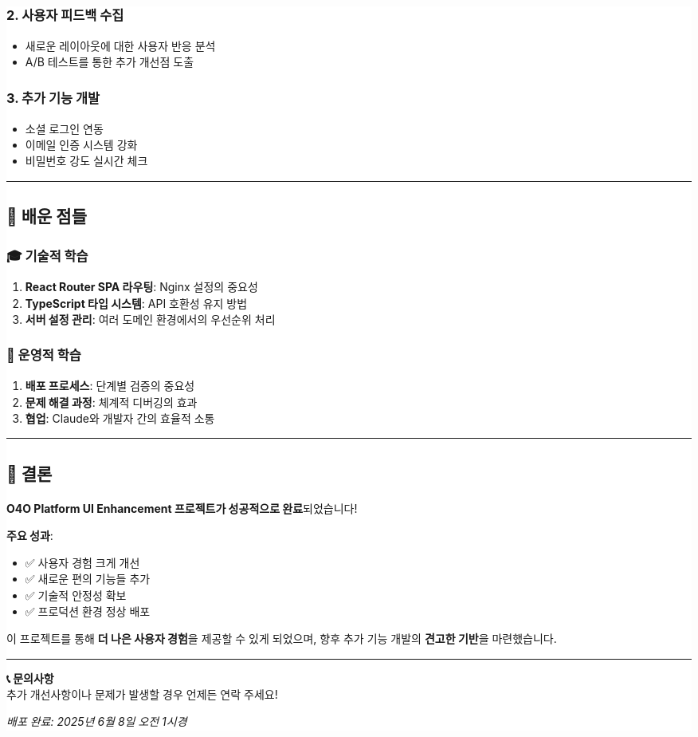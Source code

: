 ### 2. 사용자 피드백 수집
- 새로운 레이아웃에 대한 사용자 반응 분석
- A/B 테스트를 통한 추가 개선점 도출

### 3. 추가 기능 개발
- 소셜 로그인 연동
- 이메일 인증 시스템 강화
- 비밀번호 강도 실시간 체크

---

## 📝 배운 점들

### 🎓 기술적 학습
1. **React Router SPA 라우팅**: Nginx 설정의 중요성
2. **TypeScript 타입 시스템**: API 호환성 유지 방법
3. **서버 설정 관리**: 여러 도메인 환경에서의 우선순위 처리

### 🔧 운영적 학습
1. **배포 프로세스**: 단계별 검증의 중요성
2. **문제 해결 과정**: 체계적 디버깅의 효과
3. **협업**: Claude와 개발자 간의 효율적 소통

---

## 🎉 결론

**O4O Platform UI Enhancement 프로젝트가 성공적으로 완료**되었습니다!

**주요 성과**:
- ✅ 사용자 경험 크게 개선
- ✅ 새로운 편의 기능들 추가
- ✅ 기술적 안정성 확보
- ✅ 프로덕션 환경 정상 배포

이 프로젝트를 통해 **더 나은 사용자 경험**을 제공할 수 있게 되었으며, 향후 추가 기능 개발의 **견고한 기반**을 마련했습니다.

---

**📞 문의사항**  
추가 개선사항이나 문제가 발생할 경우 언제든 연락 주세요!

*배포 완료: 2025년 6월 8일 오전 1시경*
